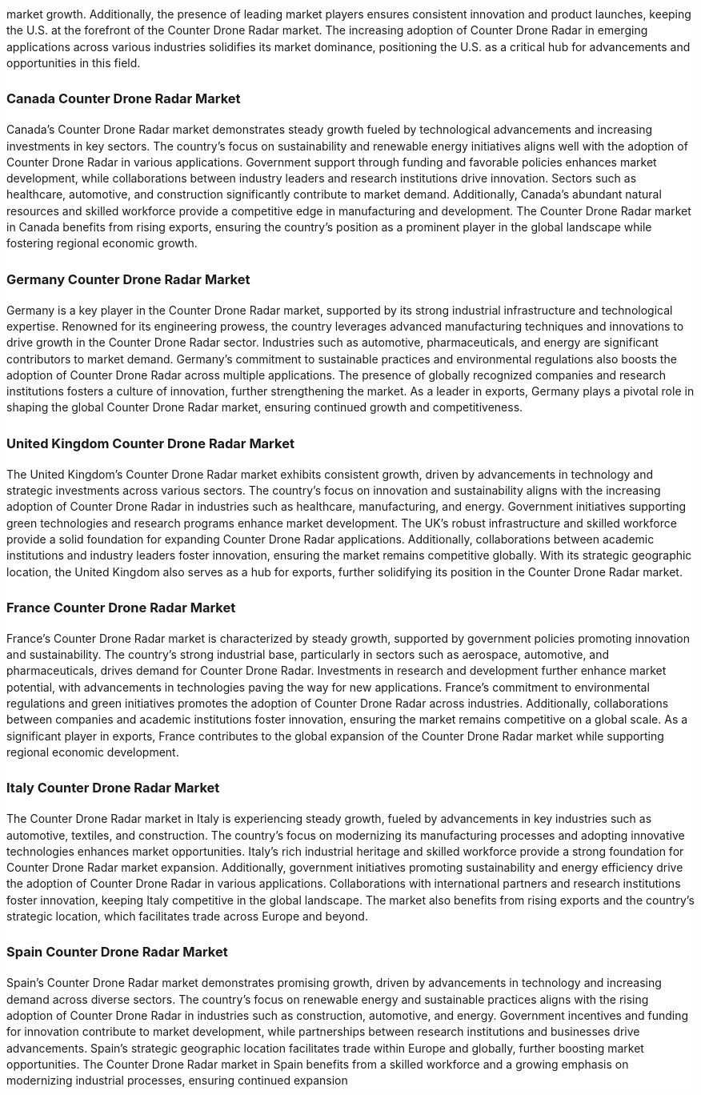 market growth. Additionally, the presence of leading market players ensures consistent innovation and product launches, keeping the U.S. at the forefront of the Counter Drone Radar market. The increasing adoption of Counter Drone Radar in emerging applications across various industries solidifies its market dominance, positioning the U.S. as a critical hub for advancements and opportunities in this field.</p><h3>Canada Counter Drone Radar Market</h3><p>Canada&rsquo;s Counter Drone Radar market demonstrates steady growth fueled by technological advancements and increasing investments in key sectors. The country&rsquo;s focus on sustainability and renewable energy initiatives aligns well with the adoption of Counter Drone Radar in various applications. Government support through funding and favorable policies enhances market development, while collaborations between industry leaders and research institutions drive innovation. Sectors such as healthcare, automotive, and construction significantly contribute to market demand. Additionally, Canada&rsquo;s abundant natural resources and skilled workforce provide a competitive edge in manufacturing and development. The Counter Drone Radar market in Canada benefits from rising exports, ensuring the country&rsquo;s position as a prominent player in the global landscape while fostering regional economic growth.</p><h3>Germany Counter Drone Radar Market</h3><p>Germany is a key player in the Counter Drone Radar market, supported by its strong industrial infrastructure and technological expertise. Renowned for its engineering prowess, the country leverages advanced manufacturing techniques and innovations to drive growth in the Counter Drone Radar sector. Industries such as automotive, pharmaceuticals, and energy are significant contributors to market demand. Germany&rsquo;s commitment to sustainable practices and environmental regulations also boosts the adoption of Counter Drone Radar across multiple applications. The presence of globally recognized companies and research institutions fosters a culture of innovation, further strengthening the market. As a leader in exports, Germany plays a pivotal role in shaping the global Counter Drone Radar market, ensuring continued growth and competitiveness.</p><h3>United Kingdom Counter Drone Radar Market</h3><p>The United Kingdom&rsquo;s Counter Drone Radar market exhibits consistent growth, driven by advancements in technology and strategic investments across various sectors. The country&rsquo;s focus on innovation and sustainability aligns with the increasing adoption of Counter Drone Radar in industries such as healthcare, manufacturing, and energy. Government initiatives supporting green technologies and research programs enhance market development. The UK&rsquo;s robust infrastructure and skilled workforce provide a solid foundation for expanding Counter Drone Radar applications. Additionally, collaborations between academic institutions and industry leaders foster innovation, ensuring the market remains competitive globally. With its strategic geographic location, the United Kingdom also serves as a hub for exports, further solidifying its position in the Counter Drone Radar market.</p><h3>France Counter Drone Radar Market</h3><p>France&rsquo;s Counter Drone Radar market is characterized by steady growth, supported by government policies promoting innovation and sustainability. The country&rsquo;s strong industrial base, particularly in sectors such as aerospace, automotive, and pharmaceuticals, drives demand for Counter Drone Radar. Investments in research and development further enhance market potential, with advancements in technologies paving the way for new applications. France&rsquo;s commitment to environmental regulations and green initiatives promotes the adoption of Counter Drone Radar across industries. Additionally, collaborations between companies and academic institutions foster innovation, ensuring the market remains competitive on a global scale. As a significant player in exports, France contributes to the global expansion of the Counter Drone Radar market while supporting regional economic development.</p><h3>Italy Counter Drone Radar Market</h3><p>The Counter Drone Radar market in Italy is experiencing steady growth, fueled by advancements in key industries such as automotive, textiles, and construction. The country&rsquo;s focus on modernizing its manufacturing processes and adopting innovative technologies enhances market opportunities. Italy&rsquo;s rich industrial heritage and skilled workforce provide a strong foundation for Counter Drone Radar market expansion. Additionally, government initiatives promoting sustainability and energy efficiency drive the adoption of Counter Drone Radar in various applications. Collaborations with international partners and research institutions foster innovation, keeping Italy competitive in the global landscape. The market also benefits from rising exports and the country&rsquo;s strategic location, which facilitates trade across Europe and beyond.</p><h3>Spain Counter Drone Radar Market</h3><p>Spain&rsquo;s Counter Drone Radar market demonstrates promising growth, driven by advancements in technology and increasing demand across diverse sectors. The country&rsquo;s focus on renewable energy and sustainable practices aligns with the rising adoption of Counter Drone Radar in industries such as construction, automotive, and energy. Government incentives and funding for innovation contribute to market development, while partnerships between research institutions and businesses drive advancements. Spain&rsquo;s strategic geographic location facilitates trade within Europe and globally, further boosting market opportunities. The Counter Drone Radar market in Spain benefits from a skilled workforce and a growing emphasis on modernizing industrial processes, ensuring continued expansion